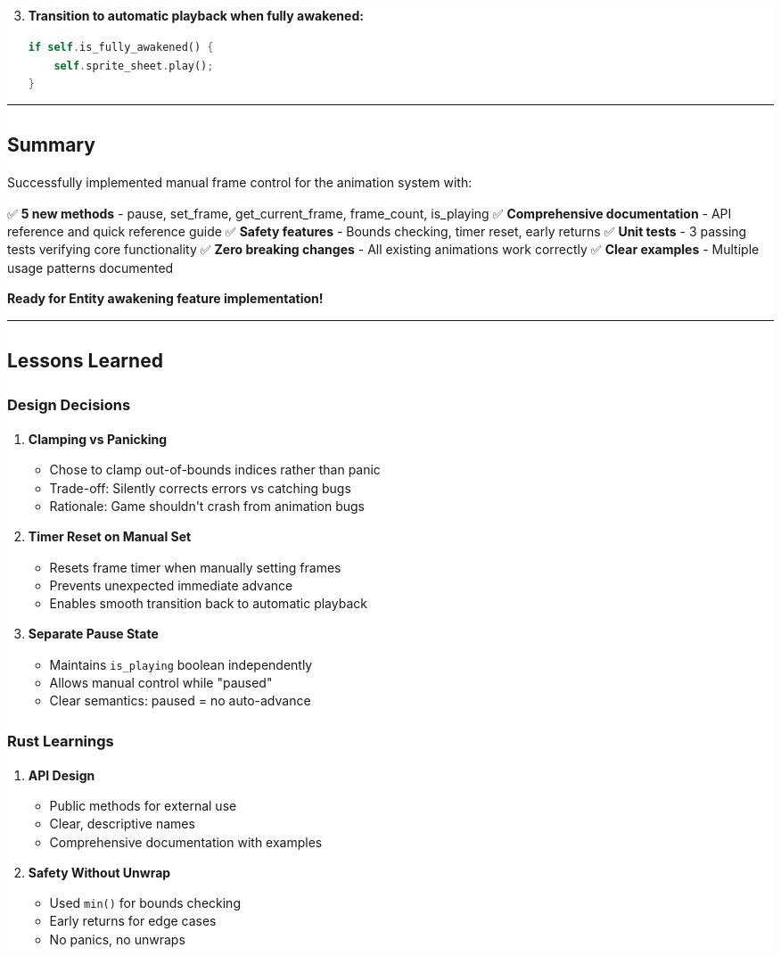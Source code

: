 3. **Transition to automatic playback when fully awakened:**
   ```rust
   if self.is_fully_awakened() {
       self.sprite_sheet.play();
   }
   ```

---

## Summary

Successfully implemented manual frame control for the animation system with:

✅ **5 new methods** - pause, set_frame, get_current_frame, frame_count, is_playing
✅ **Comprehensive documentation** - API reference and quick reference guide
✅ **Safety features** - Bounds checking, timer reset, early returns
✅ **Unit tests** - 3 passing tests verifying core functionality
✅ **Zero breaking changes** - All existing animations work correctly
✅ **Clear examples** - Multiple usage patterns documented

**Ready for Entity awakening feature implementation!**

---

## Lessons Learned

### Design Decisions

1. **Clamping vs Panicking**
   - Chose to clamp out-of-bounds indices rather than panic
   - Trade-off: Silently corrects errors vs catching bugs
   - Rationale: Game shouldn't crash from animation bugs

2. **Timer Reset on Manual Set**
   - Resets frame timer when manually setting frames
   - Prevents unexpected immediate advance
   - Enables smooth transition back to automatic playback

3. **Separate Pause State**
   - Maintains `is_playing` boolean independently
   - Allows manual control while "paused"
   - Clear semantics: paused = no auto-advance

### Rust Learnings

1. **API Design**
   - Public methods for external use
   - Clear, descriptive names
   - Comprehensive documentation with examples

2. **Safety Without Unwrap**
   - Used `min()` for bounds checking
   - Early returns for edge cases
   - No panics, no unwraps
